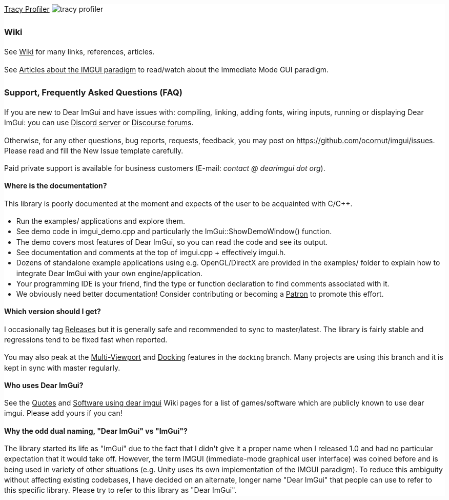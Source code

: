 [Tracy Profiler](https://bitbucket.org/wolfpld/tracy)
![tracy profiler](https://raw.githubusercontent.com/wiki/ocornut/imgui/web/v167/tracy_profiler.png)

### Wiki

See [Wiki](https://github.com/ocornut/imgui/wiki) for many links, references, articles.

See [Articles about the IMGUI paradigm](https://github.com/ocornut/imgui/wiki#Articles-about-the-IMGUI-paradigm) to read/watch about the Immediate Mode GUI paradigm.

### Support, Frequently Asked Questions (FAQ)

If you are new to Dear ImGui and have issues with: compiling, linking, adding fonts, wiring inputs, running or displaying Dear ImGui: you can use [Discord server](https://discord.gg/NgJ4SEP) or [Discourse forums](https://discourse.dearimgui.org).

Otherwise, for any other questions, bug reports, requests, feedback, you may post on https://github.com/ocornut/imgui/issues. Please read and fill the New Issue template carefully.

Paid private support is available for business customers (E-mail: _contact @ dearimgui dot org_).

**Where is the documentation?**

 This library is poorly documented at the moment and expects of the user to be acquainted with C/C++.
 - Run the examples/ applications and explore them.
 - See demo code in imgui_demo.cpp and particularly the ImGui::ShowDemoWindow() function.
 - The demo covers most features of Dear ImGui, so you can read the code and see its output.
 - See documentation and comments at the top of imgui.cpp + effectively imgui.h.
 - Dozens of standalone example applications using e.g. OpenGL/DirectX are provided in the examples/ folder to explain how to integrate Dear ImGui with your own engine/application.
 - Your programming IDE is your friend, find the type or function declaration to find comments associated with it.
 - We obviously need better documentation! Consider contributing or becoming a [Patron](http://www.patreon.com/imgui) to promote this effort.

**Which version should I get?**

I occasionally tag [Releases](https://github.com/ocornut/imgui/releases) but it is generally safe and recommended to sync to master/latest. The library is fairly stable and regressions tend to be fixed fast when reported.

You may also peak at the [Multi-Viewport](https://github.com/ocornut/imgui/issues/1542) and [Docking](https://github.com/ocornut/imgui/issues/2109) features in the `docking` branch. Many projects are using this branch and it is kept in sync with master regularly.

**Who uses Dear ImGui?**

See the [Quotes](https://github.com/ocornut/imgui/wiki/Quotes) and [Software using dear imgui](https://github.com/ocornut/imgui/wiki/Software-using-dear-imgui) Wiki pages for a list of games/software which are publicly known to use dear imgui. Please add yours if you can!

**Why the odd dual naming, "Dear ImGui" vs "ImGui"?**

The library started its life as "ImGui" due to the fact that I didn't give it a proper name when I released 1.0 and had no particular expectation that it would take off. However, the term IMGUI (immediate-mode graphical user interface) was coined before and is being used in variety of other situations (e.g. Unity uses its own implementation of the IMGUI paradigm). To reduce this ambiguity without affecting existing codebases, I have decided on an alternate, longer name "Dear ImGui" that people can use to refer to this specific library. Please try to refer to this library as "Dear ImGui".
